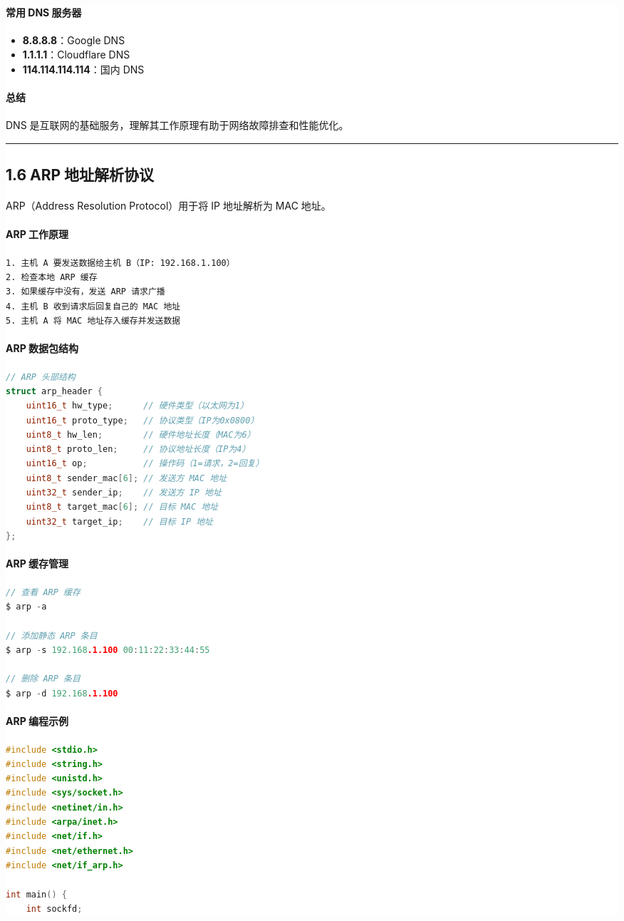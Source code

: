 #### 常用 DNS 服务器
- **8.8.8.8**：Google DNS
- **1.1.1.1**：Cloudflare DNS
- **114.114.114.114**：国内 DNS

#### 总结
DNS 是互联网的基础服务，理解其工作原理有助于网络故障排查和性能优化。

---

## 1.6 ARP 地址解析协议

ARP（Address Resolution Protocol）用于将 IP 地址解析为 MAC 地址。

#### ARP 工作原理
```
1. 主机 A 要发送数据给主机 B（IP: 192.168.1.100）
2. 检查本地 ARP 缓存
3. 如果缓存中没有，发送 ARP 请求广播
4. 主机 B 收到请求后回复自己的 MAC 地址
5. 主机 A 将 MAC 地址存入缓存并发送数据
```

#### ARP 数据包结构
```c
// ARP 头部结构
struct arp_header {
    uint16_t hw_type;      // 硬件类型（以太网为1）
    uint16_t proto_type;   // 协议类型（IP为0x0800）
    uint8_t hw_len;        // 硬件地址长度（MAC为6）
    uint8_t proto_len;     // 协议地址长度（IP为4）
    uint16_t op;           // 操作码（1=请求，2=回复）
    uint8_t sender_mac[6]; // 发送方 MAC 地址
    uint32_t sender_ip;    // 发送方 IP 地址
    uint8_t target_mac[6]; // 目标 MAC 地址
    uint32_t target_ip;    // 目标 IP 地址
};
```

#### ARP 缓存管理
```c
// 查看 ARP 缓存
$ arp -a

// 添加静态 ARP 条目
$ arp -s 192.168.1.100 00:11:22:33:44:55

// 删除 ARP 条目
$ arp -d 192.168.1.100
```

#### ARP 编程示例
```c
#include <stdio.h>
#include <string.h>
#include <unistd.h>
#include <sys/socket.h>
#include <netinet/in.h>
#include <arpa/inet.h>
#include <net/if.h>
#include <net/ethernet.h>
#include <net/if_arp.h>

int main() {
    int sockfd;
```